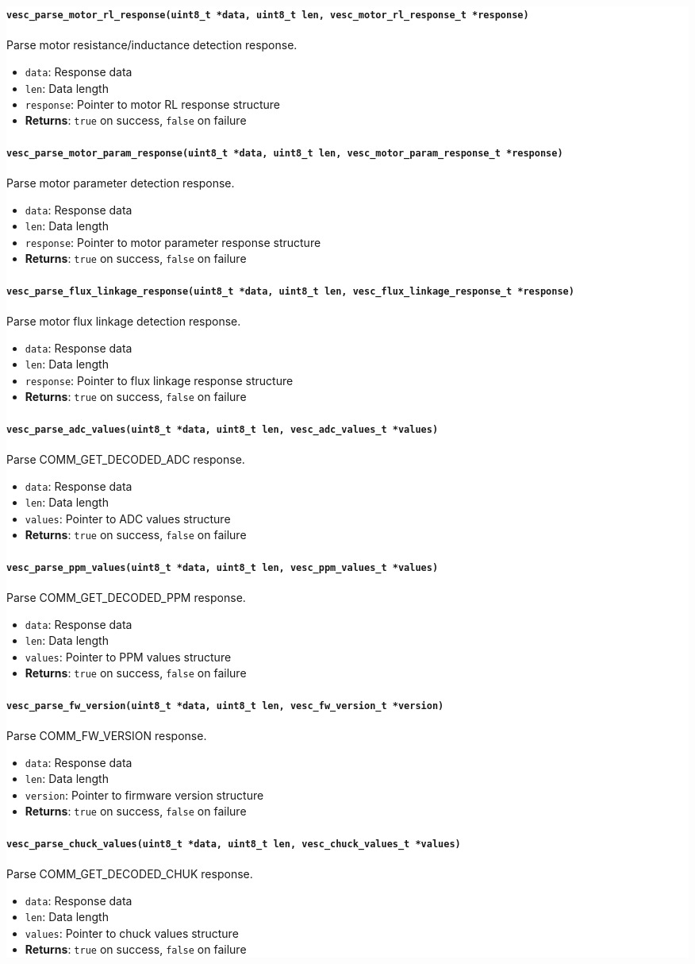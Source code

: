 #### `vesc_parse_motor_rl_response(uint8_t *data, uint8_t len, vesc_motor_rl_response_t *response)`
Parse motor resistance/inductance detection response.
- `data`: Response data
- `len`: Data length
- `response`: Pointer to motor RL response structure
- **Returns**: `true` on success, `false` on failure

#### `vesc_parse_motor_param_response(uint8_t *data, uint8_t len, vesc_motor_param_response_t *response)`
Parse motor parameter detection response.
- `data`: Response data
- `len`: Data length
- `response`: Pointer to motor parameter response structure
- **Returns**: `true` on success, `false` on failure

#### `vesc_parse_flux_linkage_response(uint8_t *data, uint8_t len, vesc_flux_linkage_response_t *response)`
Parse motor flux linkage detection response.
- `data`: Response data
- `len`: Data length
- `response`: Pointer to flux linkage response structure
- **Returns**: `true` on success, `false` on failure

#### `vesc_parse_adc_values(uint8_t *data, uint8_t len, vesc_adc_values_t *values)`
Parse COMM_GET_DECODED_ADC response.
- `data`: Response data
- `len`: Data length
- `values`: Pointer to ADC values structure
- **Returns**: `true` on success, `false` on failure

#### `vesc_parse_ppm_values(uint8_t *data, uint8_t len, vesc_ppm_values_t *values)`
Parse COMM_GET_DECODED_PPM response.
- `data`: Response data
- `len`: Data length
- `values`: Pointer to PPM values structure
- **Returns**: `true` on success, `false` on failure

#### `vesc_parse_fw_version(uint8_t *data, uint8_t len, vesc_fw_version_t *version)`
Parse COMM_FW_VERSION response.
- `data`: Response data
- `len`: Data length
- `version`: Pointer to firmware version structure
- **Returns**: `true` on success, `false` on failure

#### `vesc_parse_chuck_values(uint8_t *data, uint8_t len, vesc_chuck_values_t *values)`
Parse COMM_GET_DECODED_CHUK response.
- `data`: Response data
- `len`: Data length
- `values`: Pointer to chuck values structure
- **Returns**: `true` on success, `false` on failure
